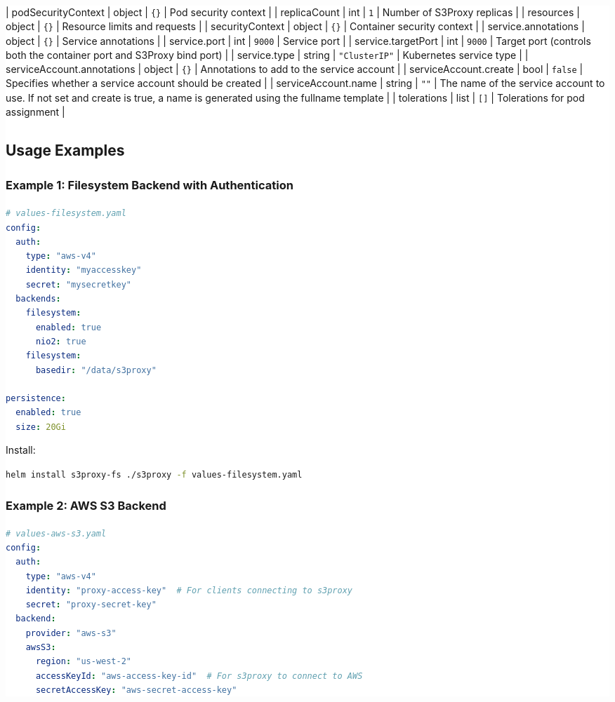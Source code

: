 | podSecurityContext | object | `{}` | Pod security context |
| replicaCount | int | `1` | Number of S3Proxy replicas |
| resources | object | `{}` | Resource limits and requests |
| securityContext | object | `{}` | Container security context |
| service.annotations | object | `{}` | Service annotations |
| service.port | int | `9000` | Service port |
| service.targetPort | int | `9000` | Target port (controls both the container port and S3Proxy bind port) |
| service.type | string | `"ClusterIP"` | Kubernetes service type |
| serviceAccount.annotations | object | `{}` | Annotations to add to the service account |
| serviceAccount.create | bool | `false` | Specifies whether a service account should be created |
| serviceAccount.name | string | `""` | The name of the service account to use. If not set and create is true, a name is generated using the fullname template |
| tolerations | list | `[]` | Tolerations for pod assignment |

## Usage Examples

### Example 1: Filesystem Backend with Authentication

```yaml
# values-filesystem.yaml
config:
  auth:
    type: "aws-v4"
    identity: "myaccesskey"
    secret: "mysecretkey"
  backends:
    filesystem:
      enabled: true
      nio2: true
    filesystem:
      basedir: "/data/s3proxy"

persistence:
  enabled: true
  size: 20Gi
```

Install:
```bash
helm install s3proxy-fs ./s3proxy -f values-filesystem.yaml
```

### Example 2: AWS S3 Backend

```yaml
# values-aws-s3.yaml
config:
  auth:
    type: "aws-v4"
    identity: "proxy-access-key"  # For clients connecting to s3proxy
    secret: "proxy-secret-key"
  backend:
    provider: "aws-s3"
    awsS3:
      region: "us-west-2"
      accessKeyId: "aws-access-key-id"  # For s3proxy to connect to AWS
      secretAccessKey: "aws-secret-access-key"
```